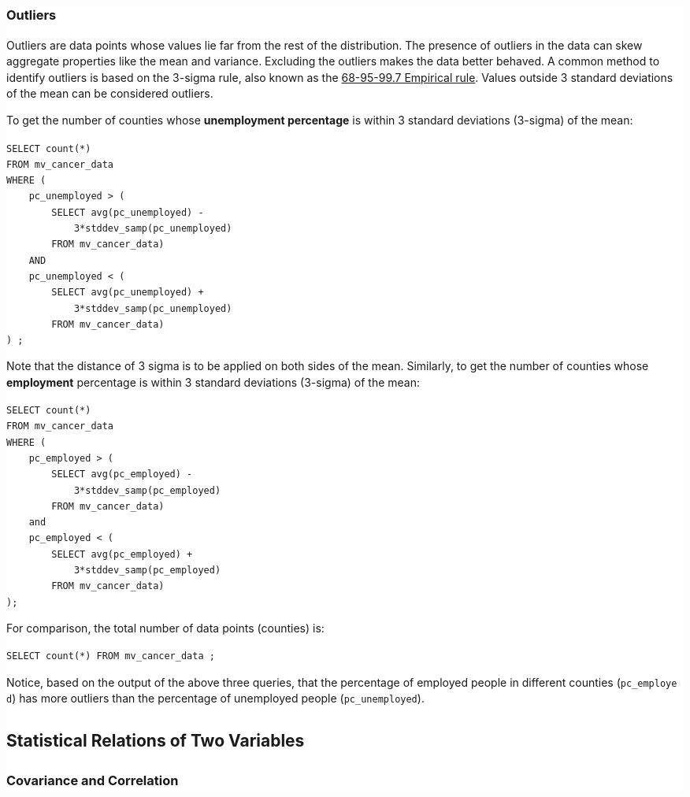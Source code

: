 ### Outliers

Outliers are data points whose values lie far from the rest of the distribution. The presence of outliers in the data can skew aggregate properties like the mean and variance. Excluding the outliers makes the data better behaved. A common method to identify outliers is based on the 3-sigma rule, also known as the [68-95-99.7 Empirical rule](https://www.investopedia.com/terms/e/empirical-rule.asp). Values outside 3 standard deviations of the mean can be considered outliers. 

To get the number of counties whose **unemployment percentage** is within 3 standard deviations (3-sigma) of the mean:

    SELECT count(*) 
    FROM mv_cancer_data 
    WHERE (
        pc_unemployed > (
            SELECT avg(pc_unemployed) - 
                3*stddev_samp(pc_unemployed) 
            FROM mv_cancer_data) 
        AND 
        pc_unemployed < (
            SELECT avg(pc_unemployed) + 
                3*stddev_samp(pc_unemployed) 
            FROM mv_cancer_data) 
    ) ;

Note that the distance of 3 sigma is to be applied on both sides of the mean. Similarly, to get the number of counties whose **employment** percentage is within 3 standard deviations (3-sigma) of the mean:

    SELECT count(*) 
    FROM mv_cancer_data 
    WHERE (
        pc_employed > (
            SELECT avg(pc_employed) - 
                3*stddev_samp(pc_employed) 
            FROM mv_cancer_data) 
        and 
        pc_employed < (
            SELECT avg(pc_employed) + 
                3*stddev_samp(pc_employed) 
            FROM mv_cancer_data) 
    );

For comparison, the total number of data points (counties) is:

    SELECT count(*) FROM mv_cancer_data ;

Notice, based on the output of the above three queries, that the percentage of employed people in different counties (`pc_employed`) has more outliers than the percentage of unemployed people (`pc_unemployed`). 

## Statistical Relations of Two Variables

### Covariance and Correlation 
